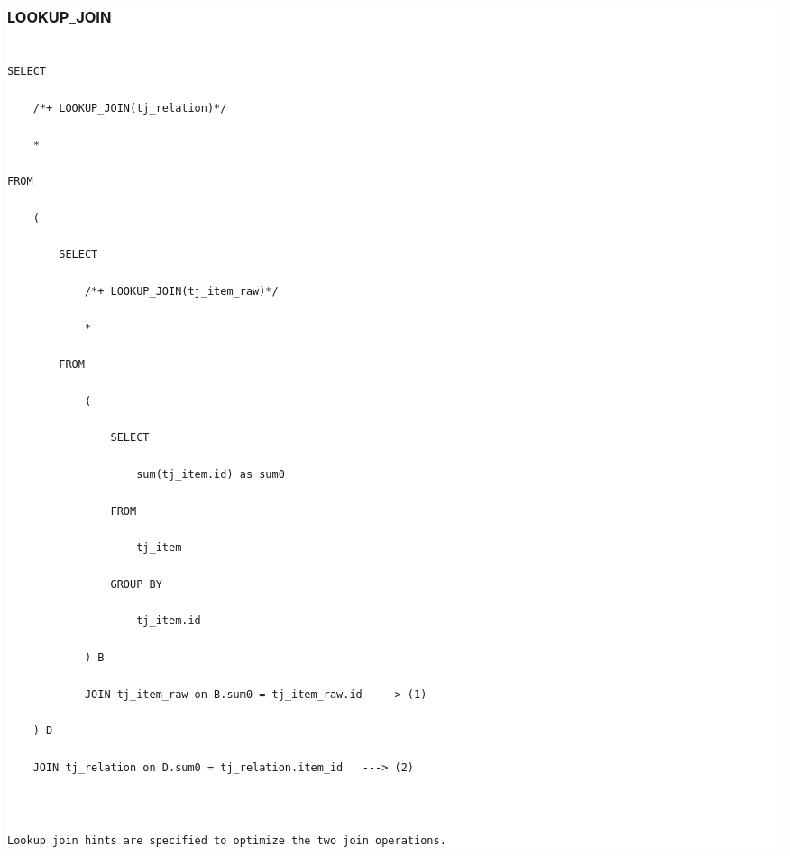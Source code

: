 

### LOOKUP_JOIN

```

SELECT

    /*+ LOOKUP_JOIN(tj_relation)*/

    *

FROM

    (

        SELECT

            /*+ LOOKUP_JOIN(tj_item_raw)*/

            *

        FROM

            (

                SELECT

                    sum(tj_item.id) as sum0

                FROM

                    tj_item

                GROUP BY

                    tj_item.id

            ) B

            JOIN tj_item_raw on B.sum0 = tj_item_raw.id  ---> (1)

    ) D

    JOIN tj_relation on D.sum0 = tj_relation.item_id   ---> (2)



Lookup join hints are specified to optimize the two join operations.    

```

